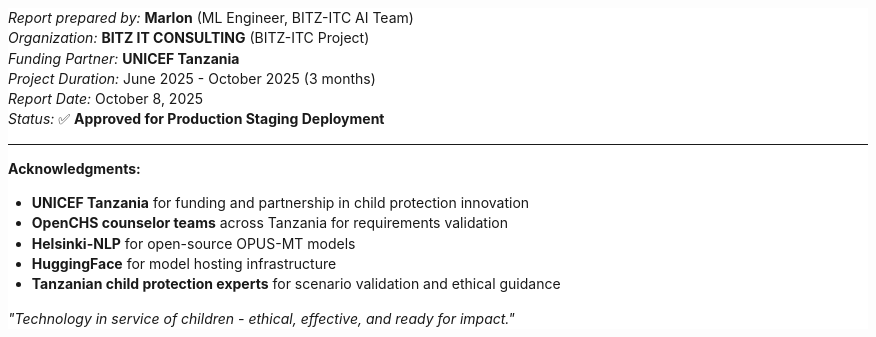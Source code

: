 
*Report prepared by:* **Marlon** (ML Engineer, BITZ-ITC AI Team)  
*Organization:* **BITZ IT CONSULTING** (BITZ-ITC Project)  
*Funding Partner:* **UNICEF Tanzania**  
*Project Duration:* June 2025 - October 2025 (3 months)  
*Report Date:* October 8, 2025  
*Status:* ✅ **Approved for Production Staging Deployment**

---

**Acknowledgments:**
- **UNICEF Tanzania** for funding and partnership in child protection innovation
- **OpenCHS counselor teams** across Tanzania for requirements validation
- **Helsinki-NLP** for open-source OPUS-MT models
- **HuggingFace** for model hosting infrastructure
- **Tanzanian child protection experts** for scenario validation and ethical guidance

*"Technology in service of children - ethical, effective, and ready for impact."*
